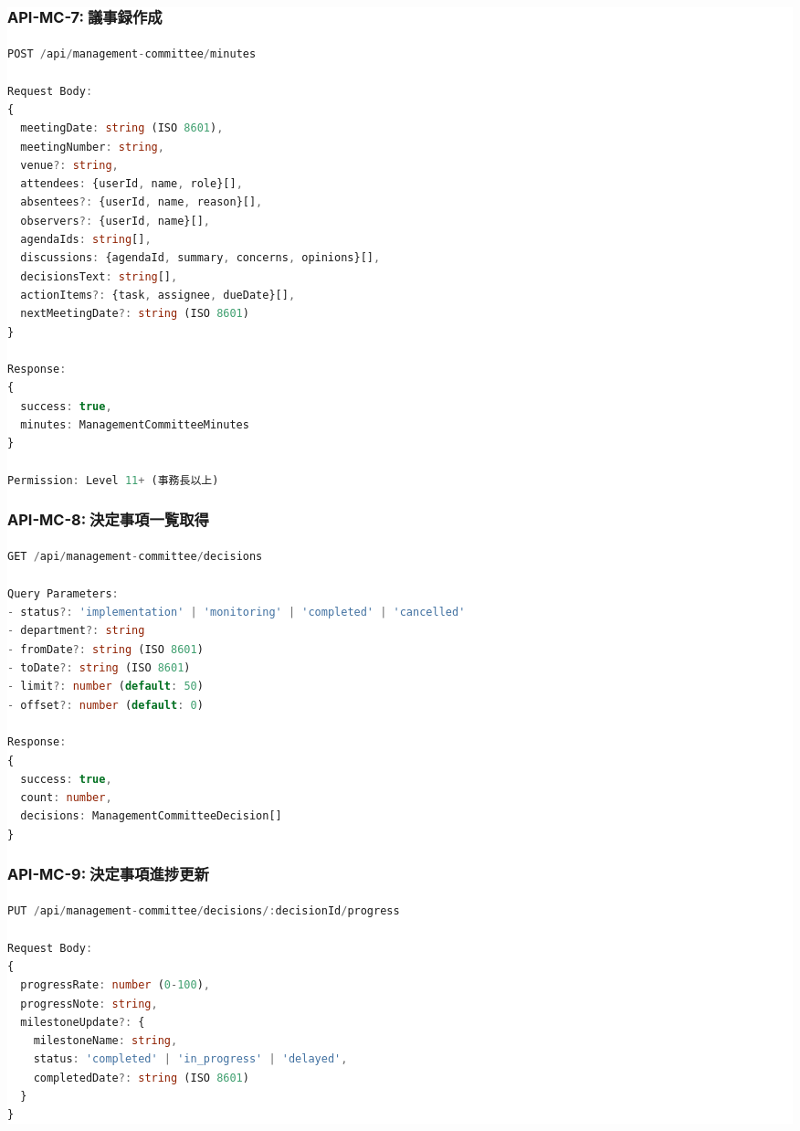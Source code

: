 ### API-MC-7: 議事録作成
```typescript
POST /api/management-committee/minutes

Request Body:
{
  meetingDate: string (ISO 8601),
  meetingNumber: string,
  venue?: string,
  attendees: {userId, name, role}[],
  absentees?: {userId, name, reason}[],
  observers?: {userId, name}[],
  agendaIds: string[],
  discussions: {agendaId, summary, concerns, opinions}[],
  decisionsText: string[],
  actionItems?: {task, assignee, dueDate}[],
  nextMeetingDate?: string (ISO 8601)
}

Response:
{
  success: true,
  minutes: ManagementCommitteeMinutes
}

Permission: Level 11+ (事務長以上)
```

### API-MC-8: 決定事項一覧取得
```typescript
GET /api/management-committee/decisions

Query Parameters:
- status?: 'implementation' | 'monitoring' | 'completed' | 'cancelled'
- department?: string
- fromDate?: string (ISO 8601)
- toDate?: string (ISO 8601)
- limit?: number (default: 50)
- offset?: number (default: 0)

Response:
{
  success: true,
  count: number,
  decisions: ManagementCommitteeDecision[]
}
```

### API-MC-9: 決定事項進捗更新
```typescript
PUT /api/management-committee/decisions/:decisionId/progress

Request Body:
{
  progressRate: number (0-100),
  progressNote: string,
  milestoneUpdate?: {
    milestoneName: string,
    status: 'completed' | 'in_progress' | 'delayed',
    completedDate?: string (ISO 8601)
  }
}

```